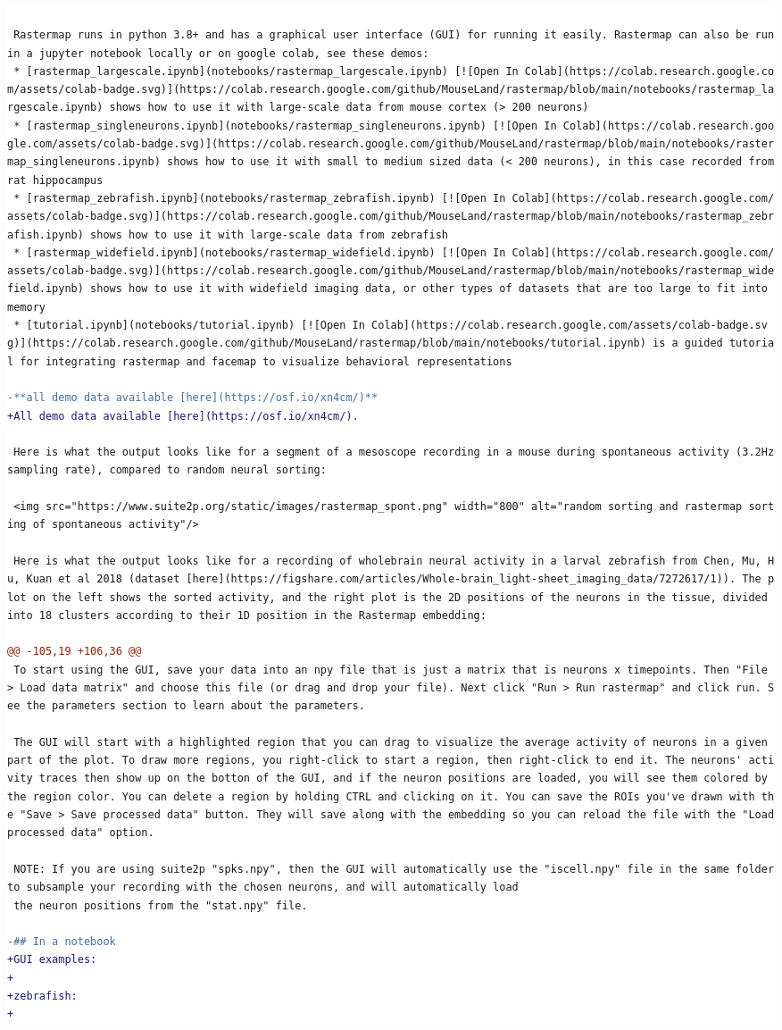 ```diff
 
 Rastermap runs in python 3.8+ and has a graphical user interface (GUI) for running it easily. Rastermap can also be run in a jupyter notebook locally or on google colab, see these demos:
 * [rastermap_largescale.ipynb](notebooks/rastermap_largescale.ipynb) [![Open In Colab](https://colab.research.google.com/assets/colab-badge.svg)](https://colab.research.google.com/github/MouseLand/rastermap/blob/main/notebooks/rastermap_largescale.ipynb) shows how to use it with large-scale data from mouse cortex (> 200 neurons) 
 * [rastermap_singleneurons.ipynb](notebooks/rastermap_singleneurons.ipynb) [![Open In Colab](https://colab.research.google.com/assets/colab-badge.svg)](https://colab.research.google.com/github/MouseLand/rastermap/blob/main/notebooks/rastermap_singleneurons.ipynb) shows how to use it with small to medium sized data (< 200 neurons), in this case recorded from rat hippocampus 
 * [rastermap_zebrafish.ipynb](notebooks/rastermap_zebrafish.ipynb) [![Open In Colab](https://colab.research.google.com/assets/colab-badge.svg)](https://colab.research.google.com/github/MouseLand/rastermap/blob/main/notebooks/rastermap_zebrafish.ipynb) shows how to use it with large-scale data from zebrafish 
 * [rastermap_widefield.ipynb](notebooks/rastermap_widefield.ipynb) [![Open In Colab](https://colab.research.google.com/assets/colab-badge.svg)](https://colab.research.google.com/github/MouseLand/rastermap/blob/main/notebooks/rastermap_widefield.ipynb) shows how to use it with widefield imaging data, or other types of datasets that are too large to fit into memory 
 * [tutorial.ipynb](notebooks/tutorial.ipynb) [![Open In Colab](https://colab.research.google.com/assets/colab-badge.svg)](https://colab.research.google.com/github/MouseLand/rastermap/blob/main/notebooks/tutorial.ipynb) is a guided tutorial for integrating rastermap and facemap to visualize behavioral representations 
 
-**all demo data available [here](https://osf.io/xn4cm/)**
+All demo data available [here](https://osf.io/xn4cm/).
 
 Here is what the output looks like for a segment of a mesoscope recording in a mouse during spontaneous activity (3.2Hz sampling rate), compared to random neural sorting:
 
 <img src="https://www.suite2p.org/static/images/rastermap_spont.png" width="800" alt="random sorting and rastermap sorting of spontaneous activity"/>
 
 Here is what the output looks like for a recording of wholebrain neural activity in a larval zebrafish from Chen, Mu, Hu, Kuan et al 2018 (dataset [here](https://figshare.com/articles/Whole-brain_light-sheet_imaging_data/7272617/1)). The plot on the left shows the sorted activity, and the right plot is the 2D positions of the neurons in the tissue, divided into 18 clusters according to their 1D position in the Rastermap embedding:
 
@@ -105,19 +106,36 @@
 To start using the GUI, save your data into an npy file that is just a matrix that is neurons x timepoints. Then "File > Load data matrix" and choose this file (or drag and drop your file). Next click "Run > Run rastermap" and click run. See the parameters section to learn about the parameters.
 
 The GUI will start with a highlighted region that you can drag to visualize the average activity of neurons in a given part of the plot. To draw more regions, you right-click to start a region, then right-click to end it. The neurons' activity traces then show up on the botton of the GUI, and if the neuron positions are loaded, you will see them colored by the region color. You can delete a region by holding CTRL and clicking on it. You can save the ROIs you've drawn with the "Save > Save processed data" button. They will save along with the embedding so you can reload the file with the "Load processed data" option.
 
 NOTE: If you are using suite2p "spks.npy", then the GUI will automatically use the "iscell.npy" file in the same folder to subsample your recording with the chosen neurons, and will automatically load 
 the neuron positions from the "stat.npy" file.
 
-## In a notebook
+GUI examples:
+
+zebrafish:
+
```